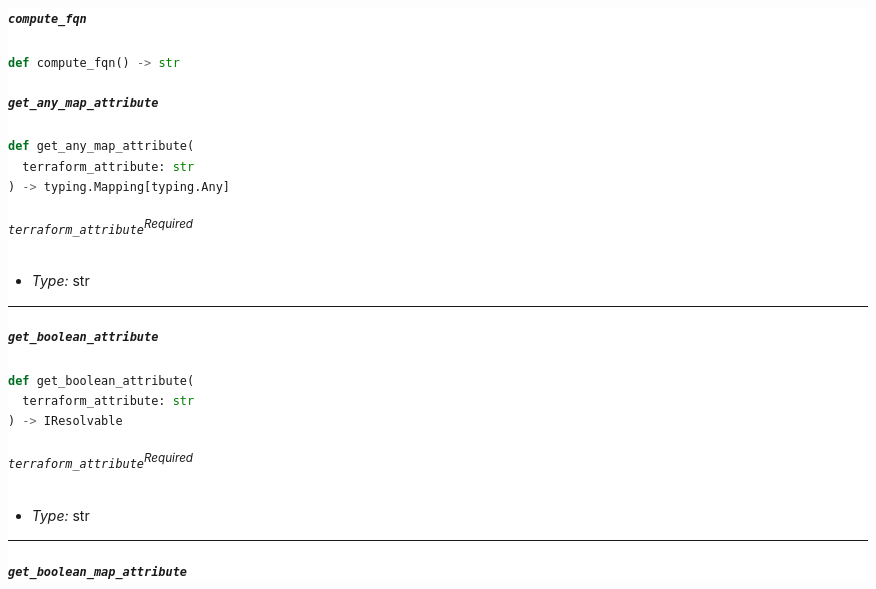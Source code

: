 
##### `compute_fqn` <a name="compute_fqn" id="@cdktf/provider-azurerm.machineLearningDatastoreDatalakeGen2.MachineLearningDatastoreDatalakeGen2TimeoutsOutputReference.computeFqn"></a>

```python
def compute_fqn() -> str
```

##### `get_any_map_attribute` <a name="get_any_map_attribute" id="@cdktf/provider-azurerm.machineLearningDatastoreDatalakeGen2.MachineLearningDatastoreDatalakeGen2TimeoutsOutputReference.getAnyMapAttribute"></a>

```python
def get_any_map_attribute(
  terraform_attribute: str
) -> typing.Mapping[typing.Any]
```

###### `terraform_attribute`<sup>Required</sup> <a name="terraform_attribute" id="@cdktf/provider-azurerm.machineLearningDatastoreDatalakeGen2.MachineLearningDatastoreDatalakeGen2TimeoutsOutputReference.getAnyMapAttribute.parameter.terraformAttribute"></a>

- *Type:* str

---

##### `get_boolean_attribute` <a name="get_boolean_attribute" id="@cdktf/provider-azurerm.machineLearningDatastoreDatalakeGen2.MachineLearningDatastoreDatalakeGen2TimeoutsOutputReference.getBooleanAttribute"></a>

```python
def get_boolean_attribute(
  terraform_attribute: str
) -> IResolvable
```

###### `terraform_attribute`<sup>Required</sup> <a name="terraform_attribute" id="@cdktf/provider-azurerm.machineLearningDatastoreDatalakeGen2.MachineLearningDatastoreDatalakeGen2TimeoutsOutputReference.getBooleanAttribute.parameter.terraformAttribute"></a>

- *Type:* str

---

##### `get_boolean_map_attribute` <a name="get_boolean_map_attribute" id="@cdktf/provider-azurerm.machineLearningDatastoreDatalakeGen2.MachineLearningDatastoreDatalakeGen2TimeoutsOutputReference.getBooleanMapAttribute"></a>
